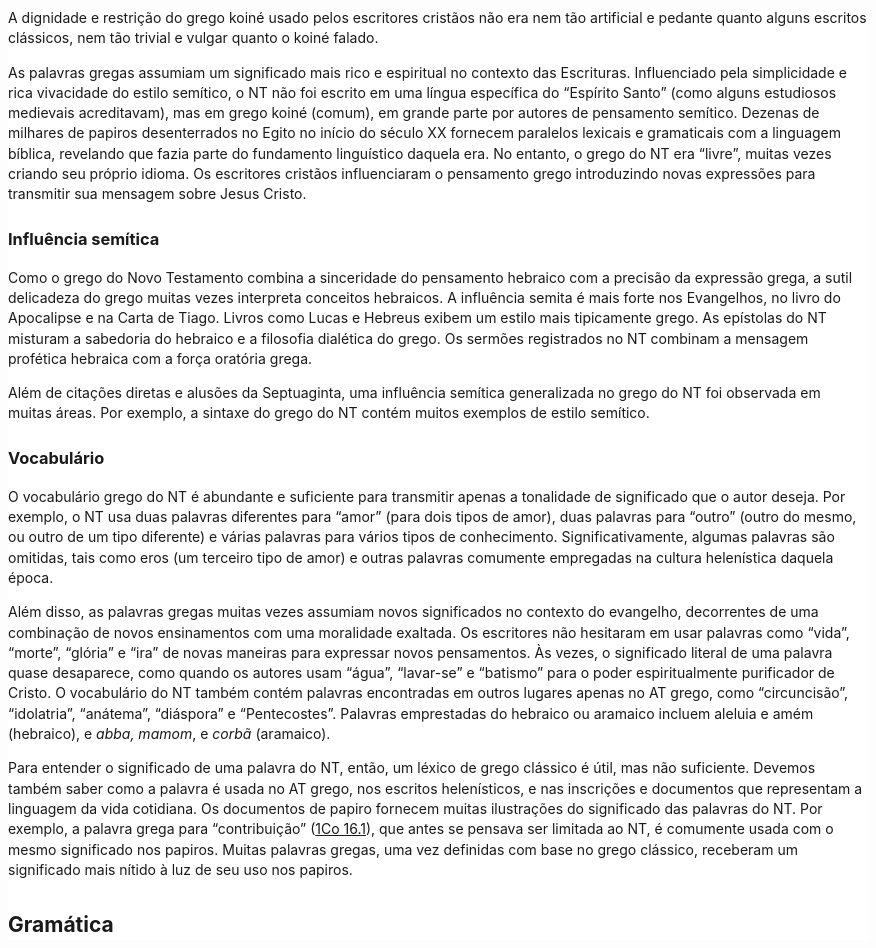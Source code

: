A dignidade e restrição do grego koiné usado pelos escritores cristãos não era nem tão artificial e pedante quanto alguns escritos clássicos, nem tão trivial e vulgar quanto o koiné falado.

As palavras gregas assumiam um significado mais rico e espiritual no contexto das Escrituras. Influenciado pela simplicidade e rica vivacidade do estilo semítico, o NT não foi escrito em uma língua específica do “Espírito Santo” (como alguns estudiosos medievais acreditavam), mas em grego koiné (comum), em grande parte por autores de pensamento semítico. Dezenas de milhares de papiros desenterrados no Egito no início do século XX fornecem paralelos lexicais e gramaticais com a linguagem bíblica, revelando que fazia parte do fundamento linguístico daquela era. No entanto, o grego do NT era “livre”, muitas vezes criando seu próprio idioma. Os escritores cristãos influenciaram o pensamento grego introduzindo novas expressões para transmitir sua mensagem sobre Jesus Cristo.

### Influência semítica

Como o grego do Novo Testamento combina a sinceridade do pensamento hebraico com a precisão da expressão grega, a sutil delicadeza do grego muitas vezes interpreta conceitos hebraicos. A influência semita é mais forte nos Evangelhos, no livro do Apocalipse e na Carta de Tiago. Livros como Lucas e Hebreus exibem um estilo mais tipicamente grego. As epístolas do NT misturam a sabedoria do hebraico e a filosofia dialética do grego. Os sermões registrados no NT combinam a mensagem profética hebraica com a força oratória grega.

Além de citações diretas e alusões da Septuaginta, uma influência semítica generalizada no grego do NT foi observada em muitas áreas. Por exemplo, a sintaxe do grego do NT contém muitos exemplos de estilo semítico.

### Vocabulário

O vocabulário grego do NT é abundante e suficiente para transmitir apenas a tonalidade de significado que o autor deseja. Por exemplo, o NT usa duas palavras diferentes para “amor” (para dois tipos de amor), duas palavras para “outro” (outro do mesmo, ou outro de um tipo diferente) e várias palavras para vários tipos de conhecimento. Significativamente, algumas palavras são omitidas, tais como eros (um terceiro tipo de amor) e outras palavras comumente empregadas na cultura helenística daquela época.

Além disso, as palavras gregas muitas vezes assumiam novos significados no contexto do evangelho, decorrentes de uma combinação de novos ensinamentos com uma moralidade exaltada. Os escritores não hesitaram em usar palavras como “vida”, “morte”, “glória” e “ira” de novas maneiras para expressar novos pensamentos. Às vezes, o significado literal de uma palavra quase desaparece, como quando os autores usam “água”, “lavar\-se” e “batismo” para o poder espiritualmente purificador de Cristo. O vocabulário do NT também contém palavras encontradas em outros lugares apenas no AT grego, como “circuncisão”, “idolatria”, “anátema”, “diáspora” e “Pentecostes”. Palavras emprestadas do hebraico ou aramaico incluem aleluia e amém (hebraico), e *abba, mamom*, e *corbã* (aramaico).

Para entender o significado de uma palavra do NT, então, um léxico de grego clássico é útil, mas não suficiente. Devemos também saber como a palavra é usada no AT grego, nos escritos helenísticos, e nas inscrições e documentos que representam a linguagem da vida cotidiana. Os documentos de papiro fornecem muitas ilustrações do significado das palavras do NT. Por exemplo, a palavra grega para “contribuição” ([1Co 16\.1](https://ref.ly/1Cor16:1)), que antes se pensava ser limitada ao NT, é comumente usada com o mesmo significado nos papiros. Muitas palavras gregas, uma vez definidas com base no grego clássico, receberam um significado mais nítido à luz de seu uso nos papiros.

Gramática
---------

